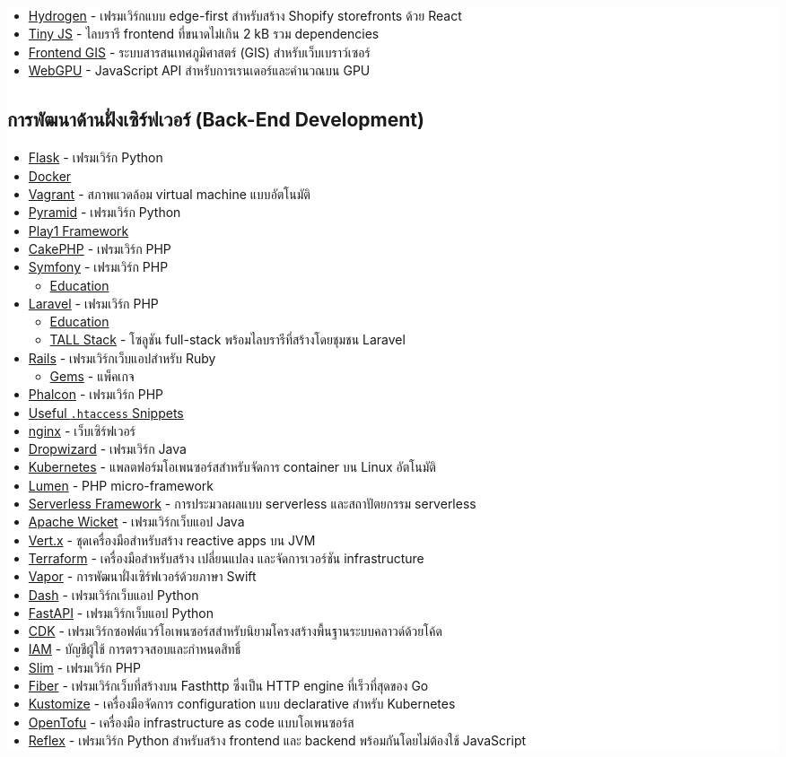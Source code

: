 - [Hydrogen](https://github.com/shopify/awesome-hydrogen#readme) - เฟรมเวิร์กแบบ edge-first สำหรับสร้าง Shopify storefronts ด้วย React
- [Tiny JS](https://github.com/thoughtspile/awesome-tiny-js#readme) - ไลบรารี frontend ที่ขนาดไม่เกิน 2 kB รวม dependencies
- [Frontend GIS](https://github.com/joewdavies/awesome-frontend-gis#readme) - ระบบสารสนเทศภูมิศาสตร์ (GIS) สำหรับเว็บเบราว์เซอร์
- [WebGPU](https://github.com/mikbry/awesome-webgpu#readme) - JavaScript API สำหรับการเรนเดอร์และคำนวณบน GPU

## การพัฒนาด้านฝั่งเซิร์ฟเวอร์ (Back-End Development)

- [Flask](https://github.com/mjhea0/awesome-flask#readme) - เฟรมเวิร์ก Python
- [Docker](https://github.com/veggiemonk/awesome-docker#readme)
- [Vagrant](https://github.com/iJackUA/awesome-vagrant#readme) - สภาพแวดล้อม virtual machine แบบอัตโนมัติ
- [Pyramid](https://github.com/uralbash/awesome-pyramid#readme) - เฟรมเวิร์ก Python
- [Play1 Framework](https://github.com/PerfectCarl/awesome-play1#readme)
- [CakePHP](https://github.com/friendsofcake/awesome-cakephp#readme) - เฟรมเวิร์ก PHP
- [Symfony](https://github.com/sitepoint-editors/awesome-symfony#readme) - เฟรมเวิร์ก PHP
	- [Education](https://github.com/pehapkari/awesome-symfony-education#readme)
- [Laravel](https://github.com/chiraggude/awesome-laravel#readme) - เฟรมเวิร์ก PHP
	- [Education](https://github.com/fukuball/Awesome-Laravel-Education#readme)
	- [TALL Stack](https://github.com/livewire/awesome-tall-stack#readme) - โซลูชัน full-stack พร้อมไลบรารีที่สร้างโดยชุมชน Laravel
- [Rails](https://github.com/gramantin/awesome-rails#readme) - เฟรมเวิร์กเว็บแอปสำหรับ Ruby
	- [Gems](https://github.com/hothero/awesome-rails-gem#readme) - แพ็คเกจ
- [Phalcon](https://github.com/phalcon/awesome-phalcon#readme) - เฟรมเวิร์ก PHP
- [Useful `.htaccess` Snippets](https://github.com/phanan/htaccess#readme)
- [nginx](https://github.com/fcambus/nginx-resources#readme) - เว็บเซิร์ฟเวอร์
- [Dropwizard](https://github.com/stve/awesome-dropwizard#readme) - เฟรมเวิร์ก Java
- [Kubernetes](https://github.com/ramitsurana/awesome-kubernetes#readme) - แพลตฟอร์มโอเพนซอร์สสำหรับจัดการ container บน Linux อัตโนมัติ
- [Lumen](https://github.com/unicodeveloper/awesome-lumen#readme) - PHP micro-framework
- [Serverless Framework](https://github.com/pmuens/awesome-serverless#readme) - การประมวลผลแบบ serverless และสถาปัตยกรรม serverless
- [Apache Wicket](https://github.com/PhantomYdn/awesome-wicket#readme) - เฟรมเวิร์กเว็บแอป Java
- [Vert.x](https://github.com/vert-x3/vertx-awesome#readme) - ชุดเครื่องมือสำหรับสร้าง reactive apps บน JVM
- [Terraform](https://github.com/shuaibiyy/awesome-terraform#readme) - เครื่องมือสำหรับสร้าง เปลี่ยนแปลง และจัดการเวอร์ชัน infrastructure
- [Vapor](https://github.com/vapor-community/awesome-vapor#readme) - การพัฒนาฝั่งเซิร์ฟเวอร์ด้วยภาษา Swift
- [Dash](https://github.com/ucg8j/awesome-dash#readme) - เฟรมเวิร์กเว็บแอป Python
- [FastAPI](https://github.com/mjhea0/awesome-fastapi#readme) - เฟรมเวิร์กเว็บแอป Python
- [CDK](https://github.com/kolomied/awesome-cdk#readme) - เฟรมเวิร์กซอฟต์แวร์โอเพนซอร์สสำหรับนิยามโครงสร้างพื้นฐานระบบคลาวด์ด้วยโค้ด
- [IAM](https://github.com/kdeldycke/awesome-iam#readme) - บัญชีผู้ใช้ การตรวจสอบและกำหนดสิทธิ์
- [Slim](https://github.com/nekofar/awesome-slim#readme) - เฟรมเวิร์ก PHP
- [Fiber](https://github.com/gofiber/awesome-fiber#readme) - เฟรมเวิร์กเว็บที่สร้างบน Fasthttp ซึ่งเป็น HTTP engine ที่เร็วที่สุดของ Go
- [Kustomize](https://github.com/DevOpsHiveHQ/awesome-kustomize#readme) - เครื่องมือจัดการ configuration แบบ declarative สำหรับ Kubernetes
- [OpenTofu](https://github.com/virtualroot/awesome-opentofu#readme) - เครื่องมือ infrastructure as code แบบโอเพนซอร์ส
- [Reflex](https://github.com/reflex-dev/awesome-reflex#readme) - เฟรมเวิร์ก Python สำหรับสร้าง frontend และ backend พร้อมกันโดยไม่ต้องใช้ JavaScript
